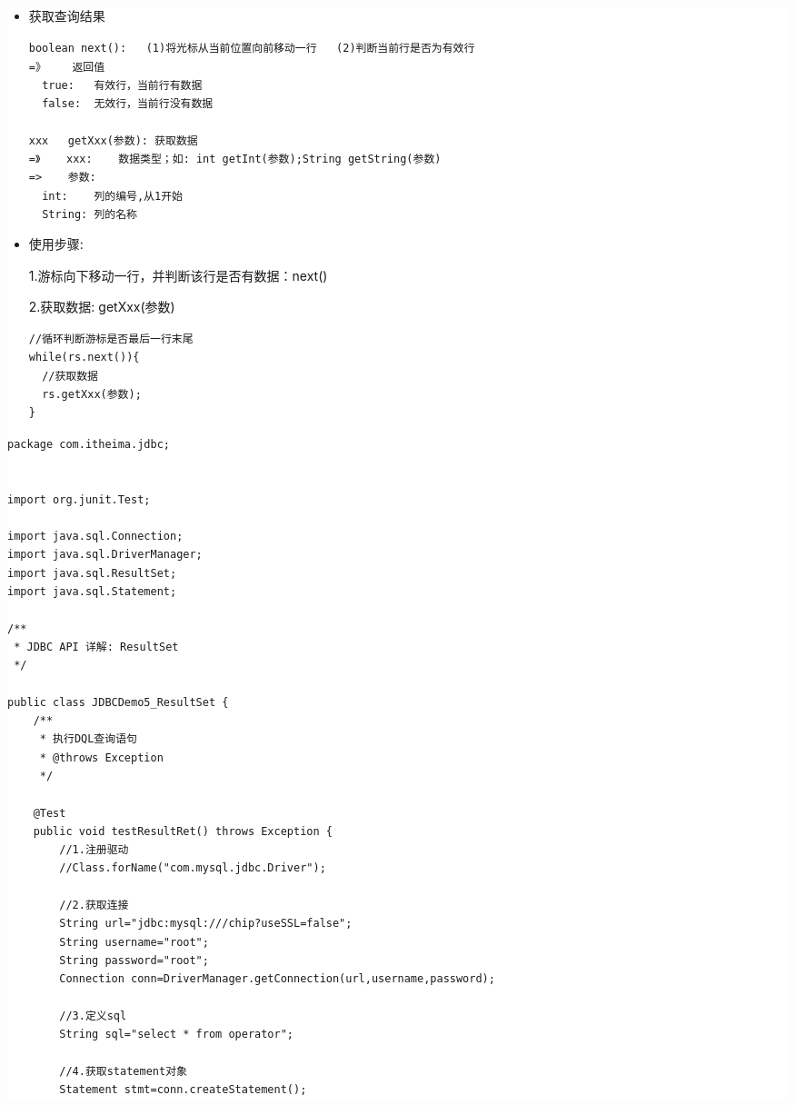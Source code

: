 - 获取查询结果

  ```
  boolean next():	(1)将光标从当前位置向前移动一行	(2)判断当前行是否为有效行
  =》	返回值
  	true:	有效行，当前行有数据
  	false:	无效行，当前行没有数据
  	
  xxx	getXxx(参数):	获取数据
  =》	xxx:	数据类型；如:	int getInt(参数);String getString(参数)
  =>	参数:
  	int:	列的编号,从1开始
  	String:	列的名称
  ```

- 使用步骤:

  1.游标向下移动一行，并判断该行是否有数据：next()

  2.获取数据:	getXxx(参数)

  ```
  //循环判断游标是否最后一行末尾
  while(rs.next()){
  	//获取数据
  	rs.getXxx(参数);
  }
  ```



```
package com.itheima.jdbc;


import org.junit.Test;

import java.sql.Connection;
import java.sql.DriverManager;
import java.sql.ResultSet;
import java.sql.Statement;

/**
 * JDBC API 详解: ResultSet
 */

public class JDBCDemo5_ResultSet {
    /**
     * 执行DQL查询语句
     * @throws Exception
     */

    @Test
    public void testResultRet() throws Exception {
        //1.注册驱动
        //Class.forName("com.mysql.jdbc.Driver");

        //2.获取连接
        String url="jdbc:mysql:///chip?useSSL=false";
        String username="root";
        String password="root";
        Connection conn=DriverManager.getConnection(url,username,password);

        //3.定义sql
        String sql="select * from operator";

        //4.获取statement对象
        Statement stmt=conn.createStatement();
```